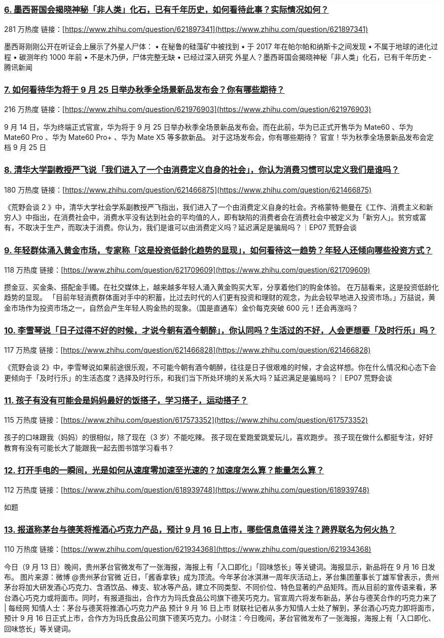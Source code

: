 ### [6. 墨西哥国会揭晓神秘「非人类」化石，已有千年历史，如何看待此事？实际情况如何？](https://www.zhihu.com/question/621897341)
281 万热度 链接：[https://www.zhihu.com/question/621897341](https://www.zhihu.com/question/621897341)

墨西哥刚刚公开在听证会上展示了外星人尸体： • 在秘鲁的硅藻矿中被找到 • 于 2017 年在帕尔帕和纳斯卡之间发现 • 不属于地球的进化过程 • 碳测年约 1000 年前 • 不是木乃伊，尸体完整无缺 • 已经过深入研究 外星人？墨西哥国会揭晓神秘「非人类」化石，已有千年历史 - 腾讯新闻

### [7. 如何看待华为将于 9 月 25 日举办秋季全场景新品发布会？你有哪些期待？](https://www.zhihu.com/question/621976903)
216 万热度 链接：[https://www.zhihu.com/question/621976903](https://www.zhihu.com/question/621976903)

9 月 14 日，华为终端正式官宣，华为将于 9 月 25 日举办秋季全场景新品发布会。而在此前，华为已正式开售华为 Mate60 、华为 Mate60 Pro 、华为 Mate60 Pro+ 、华为 Mate X5 等多款新品。 对于这场发布会，你有哪些期待？ 官宣！华为秋季全场景新品发布会定档 9 月 25 日

### [8. 清华大学副教授严飞说「我们进入了一个由消费定义自身的社会」，你认为消费习惯可以定义我们是谁吗？](https://www.zhihu.com/question/621466875)
180 万热度 链接：[https://www.zhihu.com/question/621466875](https://www.zhihu.com/question/621466875)

《荒野会谈 2 》中，清华大学社会学系副教授严飞指出，我们进入了一个由消费定义自身的社会。齐格蒙特·鲍曼在《工作、消费主义和新穷人》中指出，在消费社会中，消费水平没有达到社会的平均值的人，即有缺陷的消费者会在消费社会中被定义为「新穷人」。贫穷或富有，不取决于生产，而取决于消费。你认为，我们是谁可以由消费定义吗？延迟满足是骗局吗？｜EP07 荒野会谈

### [9. 年轻群体涌入黄金市场，专家称「这是投资低龄化趋势的显现」，如何看待这一趋势？年轻人还倾向哪些投资方式？](https://www.zhihu.com/question/621709609)
118 万热度 链接：[https://www.zhihu.com/question/621709609](https://www.zhihu.com/question/621709609)

攒金豆、买金条、搭配金手镯。在社交媒体上，越来越多年轻人涌入黄金购买大军，分享着他们的购金体验。 在万喆看来，这是投资低龄化趋势的显现。 「目前年轻消费群体面对手中的积蓄，比过去时代的人们更有投资和理财的观念，为此会较早地进入投资市场。」万喆说，黄金市场作为投资市场之一，自然会产生年轻人购金热的现象。（国是直通车）金价每克突破 600 元！还会再涨吗？

### [10. 李雪琴说「日子过得不好的时候，才说今朝有酒今朝醉」，你认同吗？生活过的不好，人会更想要「及时行乐」吗？](https://www.zhihu.com/question/621466828)
117 万热度 链接：[https://www.zhihu.com/question/621466828](https://www.zhihu.com/question/621466828)

《荒野会谈 2》中，李雪琴说如果前途很乐观，不可能今朝有酒今朝醉，往往是日子很艰难的时候，才会这样想。你在什么情况和心态下会更倾向于「及时行乐」的生活态度？选择及时行乐，和我们当下所处环境的关系大吗？延迟满足是骗局吗？｜EP07 荒野会谈

### [11. 孩子有没有可能会是妈妈最好的饭搭子，学习搭子，运动搭子？](https://www.zhihu.com/question/617573352)
115 万热度 链接：[https://www.zhihu.com/question/617573352](https://www.zhihu.com/question/617573352)

孩子的口味跟我（妈妈）的很相似，除了现在（3 岁）不能吃辣。 孩子现在爱跑爱跳爱玩儿，喜欢跑步。 孩子现在做什么都挺专注，好好教育有没有可能长大了能跟我一起去图书馆学习看书？

### [12. 打开手电的一瞬间，光是如何从速度零加速至光速的？加速度怎么算？能量怎么算？](https://www.zhihu.com/question/618939748)
112 万热度 链接：[https://www.zhihu.com/question/618939748](https://www.zhihu.com/question/618939748)

如题

### [13. 报道称茅台与德芙将推酒心巧克力产品，预计 9 月 16 日上市，哪些信息值得关注？跨界联名为何火热？](https://www.zhihu.com/question/621934368)
110 万热度 链接：[https://www.zhihu.com/question/621934368](https://www.zhihu.com/question/621934368)

今日（9 月 13 日）晚间，贵州茅台官微发布了一张海报，海报上有「入口即化」「回味悠长」等关键词。海报显示，新品将在 9 月 16 日发布。 图片来源：微博 @贵州茅台官微 近日，「酱香拿铁」成为顶流。今年茅台冰淇淋一周年庆活动上，茅台集团董事长丁雄军曾表示，贵州茅台将加大研发酒心巧克力、含酒饮品、棒支、软冰等产品，建立不同类型、不同价位、特色显著的产品矩阵。而从目前的宣传语来看，茅台酒心巧克力或将面市。同时，有报道指出，合作方为玛氏食品公司旗下德芙巧克力。官宣周六将发布新品，茅台与德芙合作的巧克力来了 | 每经网 知情人士：茅台与德芙将推酒心巧克力产品 预计 9 月 16 日上市 财联社记者从多方知情人士处了解到，茅台酒心巧克力即将面市，预计 9 月 16 日正式上市，合作方为玛氏食品公司旗下德芙巧克力。小财注：今日晚间，茅台官微发布了一张海报，海报上有「入口即化、回味悠长」等关键词。
